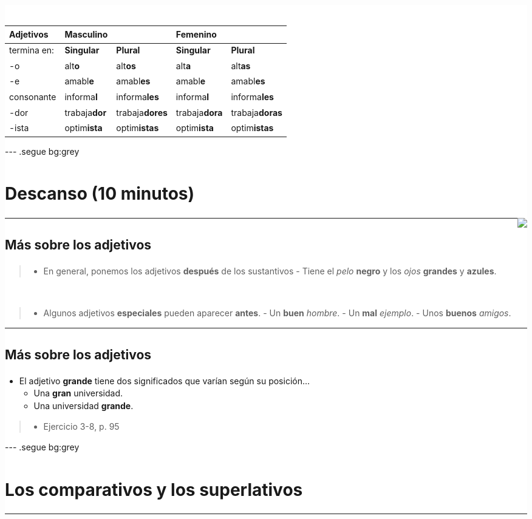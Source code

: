 </br>

|  Adjetivos  |   Masculino    |                  |     Femenino    |                  |
| :---------- | :------------- | :--------------- | :-------------- | :--------------- |
| termina en: | **Singular**   | **Plural**       | **Singular**    | **Plural**       |
| -o          | alt**o**       | alt**os**        | alt**a**        | alt**as**        |
| -e          | amabl**e**     | amabl**es**      | amabl**e**      | amabl**es**      |
| consonante  | informa**l**   | informa**les**   | informa**l**    | informa**les**   |
| -dor        | trabaja**dor** | trabaja**dores** | trabaja**dora** | trabaja**doras** |
| -ista       | optim**ista**  | optim**istas**   | optim**ista**   | optim**istas**   |



--- .segue bg:grey

# Descanso (10 minutos)

<div style="float: right">
  <img src="../../libraries/assets/img/descanso.jpg">
</div>

---

## Más sobre los adjetivos

> - En general, ponemos los adjetivos **después** de los sustantivos
	- Tiene el *pelo* **negro** y los *ojos* **grandes** y **azules**.

</br>

> - Algunos adjetivos **especiales** pueden aparecer **antes**.
	- Un **buen** *hombre*.
	- Un **mal** *ejemplo*.
	- Unos **buenos** *amigos*.

---

## Más sobre los adjetivos

- El adjetivo **grande** tiene dos significados que varían según su posición...
	- Una **gran** universidad.
	- Una universidad **grande**. 



> - Ejercicio 3-8, p. 95

--- .segue bg:grey


# Los comparativos y los superlativos

---